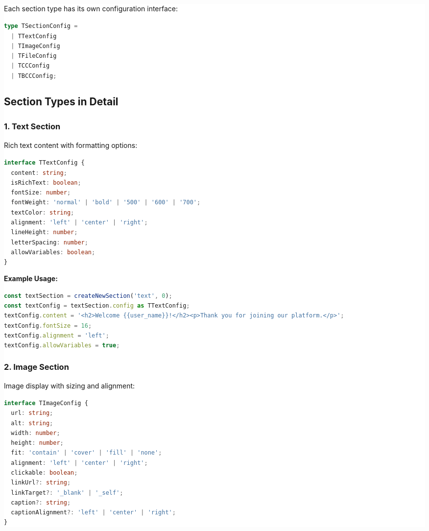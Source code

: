 Each section type has its own configuration interface:

```typescript
type TSectionConfig = 
  | TTextConfig
  | TImageConfig
  | TFileConfig
  | TCCConfig
  | TBCCConfig;
```

## Section Types in Detail

### 1. Text Section

Rich text content with formatting options:

```typescript
interface TTextConfig {
  content: string;
  isRichText: boolean;
  fontSize: number;
  fontWeight: 'normal' | 'bold' | '500' | '600' | '700';
  textColor: string;
  alignment: 'left' | 'center' | 'right';
  lineHeight: number;
  letterSpacing: number;
  allowVariables: boolean;
}
```

**Example Usage:**
```typescript
const textSection = createNewSection('text', 0);
const textConfig = textSection.config as TTextConfig;
textConfig.content = '<h2>Welcome {{user_name}}!</h2><p>Thank you for joining our platform.</p>';
textConfig.fontSize = 16;
textConfig.alignment = 'left';
textConfig.allowVariables = true;
```

### 2. Image Section

Image display with sizing and alignment:

```typescript
interface TImageConfig {
  url: string;
  alt: string;
  width: number;
  height: number;
  fit: 'contain' | 'cover' | 'fill' | 'none';
  alignment: 'left' | 'center' | 'right';
  clickable: boolean;
  linkUrl?: string;
  linkTarget?: '_blank' | '_self';
  caption?: string;
  captionAlignment?: 'left' | 'center' | 'right';
}
```
